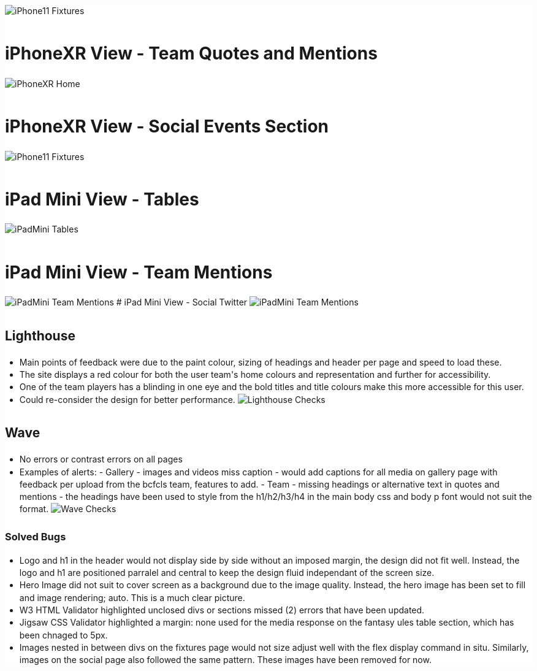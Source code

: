 ![iPhone11 Fixtures](assets/images/screenshots-readme/iphonexr-team-top.jpg)

# iPhoneXR View - Team Quotes and Mentions

![iPhoneXR Home](assets/images/screenshots-readme/iphonexr-team.jpg)

# iPhoneXR View - Social Events Section

![iPhone11 Fixtures](assets/images/screenshots-readme/iphonexr-social.jpg)

# iPad Mini View - Tables

![iPadMini Tables](assets/images/screenshots-readme/ipadmini-fixtures.jpg)

# iPad Mini View - Team Mentions

![iPadMini Team Mentions](assets/images/screenshots-readme/ipadmini-team.jpg) # iPad Mini View - Social Twitter
![iPadMini Team Mentions](assets/images/screenshots-readme/ipadmini-social.jpg)

## Lighthouse

- Main points of feedback were due to the paint colour, sizing of headings and header per page and speed to load these.
- The site displays a red colour for both the user team's home colours and representation and further for accessibility.
- One of the team players has a blinding in one eye and the bold titles and title colours make this more accessible for this user.
- Could re-consider the design for better performance.
  ![Lighthouse Checks](assets/images/screenshots-readme/lighthouse.jpg)

## Wave

- No errors or contrast errors on all pages
- Examples of alerts: - Gallery - images and videos miss caption - would add captions for all media on gallery page with feedback per upload from the bcfcls team, features to add. - Team - missing headings or alternative text in quotes and mentions - the headings have been used to style from the h1/h2/h3/h4 in the main body css and body p font would not suit the format.
  ![Wave Checks](assets/images/screenshots-readme/wave.png)

### Solved Bugs

- Logo and h1 in the header would not display side by side without an imposed margin, the design did not fit well. Instead, the logo and h1 are positioned parralel and central to keep the design fluid independant of the screen size.
- Hero Image did not suit to cover screen as a background due to the image quality. Instead, the hero image has been set to fill and image rendering; auto. This is a much clear picture.
- W3 HTML Validator highlighted unclosed divs or sections missed (2) errors that have been updated.
- Jigsaw CSS Validator highlighted a margin: none used for the media response on the fantasy ules table section, which has been chnaged to 5px.
- Images nested in between divs on the fixtures page would not size adjust well with the flex display command in situ. Similarly, images on the social page also followed the same pattern. These images have been removed for now.
